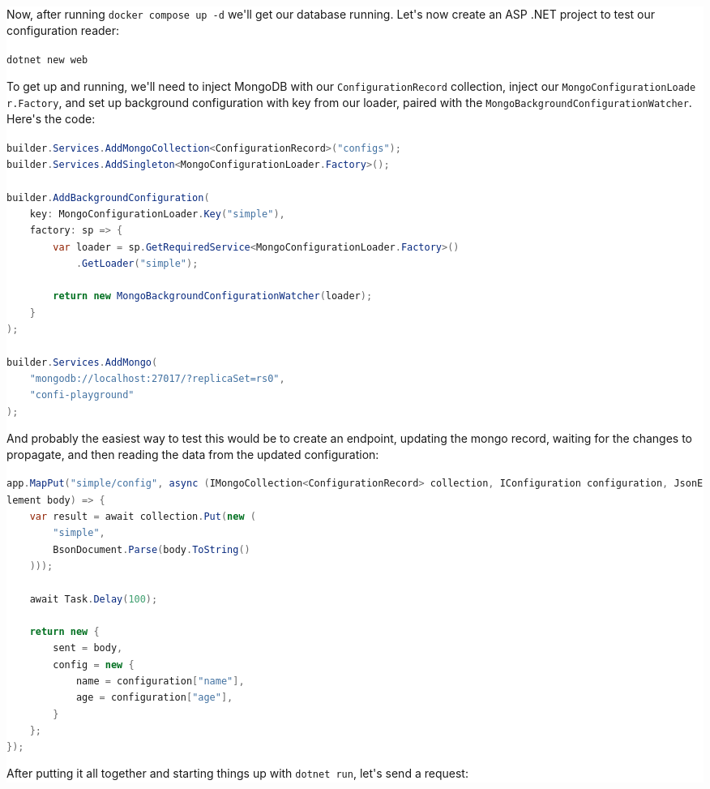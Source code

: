 Now, after running `docker compose up -d` we'll get our database running. Let's now create an ASP .NET project to test our configuration reader:

```sh
dotnet new web
```

To get up and running, we'll need to inject MongoDB with our `ConfigurationRecord` collection, inject our `MongoConfigurationLoader.Factory`, and set up background configuration with key from our loader, paired with the `MongoBackgroundConfigurationWatcher`. Here's the code:

```csharp
builder.Services.AddMongoCollection<ConfigurationRecord>("configs");
builder.Services.AddSingleton<MongoConfigurationLoader.Factory>();

builder.AddBackgroundConfiguration(
    key: MongoConfigurationLoader.Key("simple"),
    factory: sp => {
        var loader = sp.GetRequiredService<MongoConfigurationLoader.Factory>()
            .GetLoader("simple");

        return new MongoBackgroundConfigurationWatcher(loader);
    }
);

builder.Services.AddMongo(
    "mongodb://localhost:27017/?replicaSet=rs0", 
    "confi-playground"
);
```

And probably the easiest way to test this would be to create an endpoint, updating the mongo record, waiting for the changes to propagate, and then reading the data from the updated configuration:

```csharp
app.MapPut("simple/config", async (IMongoCollection<ConfigurationRecord> collection, IConfiguration configuration, JsonElement body) => {
    var result = await collection.Put(new (
        "simple",
        BsonDocument.Parse(body.ToString()
    )));

    await Task.Delay(100);
    
    return new {
        sent = body,
        config = new {
            name = configuration["name"],
            age = configuration["age"],
        }
    };
});
```

After putting it all together and starting things up with `dotnet run`, let's send a request:
